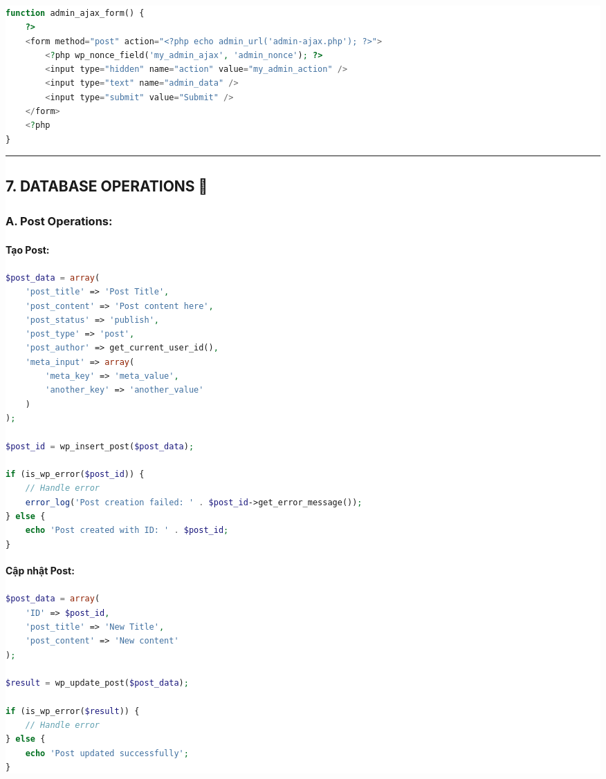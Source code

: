 ```php
function admin_ajax_form() {
    ?>
    <form method="post" action="<?php echo admin_url('admin-ajax.php'); ?>">
        <?php wp_nonce_field('my_admin_ajax', 'admin_nonce'); ?>
        <input type="hidden" name="action" value="my_admin_action" />
        <input type="text" name="admin_data" />
        <input type="submit" value="Submit" />
    </form>
    <?php
}
```

---

## 7. DATABASE OPERATIONS 💾

### A. Post Operations:

#### Tạo Post:

```php
$post_data = array(
    'post_title' => 'Post Title',
    'post_content' => 'Post content here',
    'post_status' => 'publish',
    'post_type' => 'post',
    'post_author' => get_current_user_id(),
    'meta_input' => array(
        'meta_key' => 'meta_value',
        'another_key' => 'another_value'
    )
);

$post_id = wp_insert_post($post_data);

if (is_wp_error($post_id)) {
    // Handle error
    error_log('Post creation failed: ' . $post_id->get_error_message());
} else {
    echo 'Post created with ID: ' . $post_id;
}
```

#### Cập nhật Post:

```php
$post_data = array(
    'ID' => $post_id,
    'post_title' => 'New Title',
    'post_content' => 'New content'
);

$result = wp_update_post($post_data);

if (is_wp_error($result)) {
    // Handle error
} else {
    echo 'Post updated successfully';
}
```
